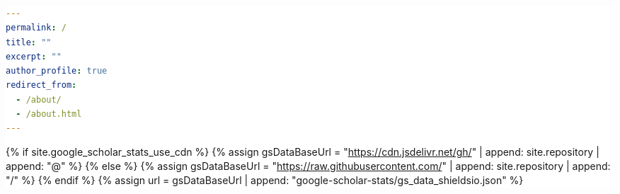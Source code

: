 ```yaml
---
permalink: /
title: ""
excerpt: ""
author_profile: true
redirect_from: 
  - /about/
  - /about.html
---
```


{% if site.google_scholar_stats_use_cdn %}
{% assign gsDataBaseUrl = "https://cdn.jsdelivr.net/gh/" | append: site.repository | append: "@" %}
{% else %}
{% assign gsDataBaseUrl = "https://raw.githubusercontent.com/" | append: site.repository | append: "/" %}
{% endif %}
{% assign url = gsDataBaseUrl | append: "google-scholar-stats/gs_data_shieldsio.json" %}

<span class='anchor' id='about-me'></span>
